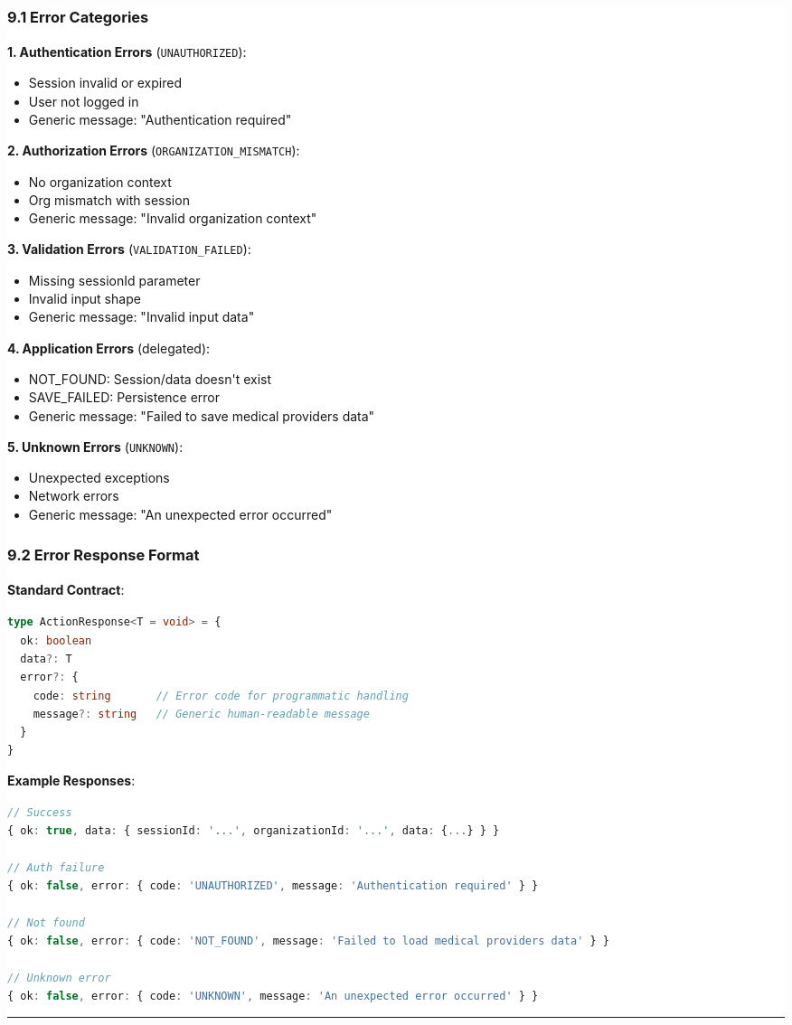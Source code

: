 ### 9.1 Error Categories

**1. Authentication Errors** (`UNAUTHORIZED`):
- Session invalid or expired
- User not logged in
- Generic message: "Authentication required"

**2. Authorization Errors** (`ORGANIZATION_MISMATCH`):
- No organization context
- Org mismatch with session
- Generic message: "Invalid organization context"

**3. Validation Errors** (`VALIDATION_FAILED`):
- Missing sessionId parameter
- Invalid input shape
- Generic message: "Invalid input data"

**4. Application Errors** (delegated):
- NOT_FOUND: Session/data doesn't exist
- SAVE_FAILED: Persistence error
- Generic message: "Failed to save medical providers data"

**5. Unknown Errors** (`UNKNOWN`):
- Unexpected exceptions
- Network errors
- Generic message: "An unexpected error occurred"

### 9.2 Error Response Format

**Standard Contract**:
```typescript
type ActionResponse<T = void> = {
  ok: boolean
  data?: T
  error?: {
    code: string       // Error code for programmatic handling
    message?: string   // Generic human-readable message
  }
}
```

**Example Responses**:
```typescript
// Success
{ ok: true, data: { sessionId: '...', organizationId: '...', data: {...} } }

// Auth failure
{ ok: false, error: { code: 'UNAUTHORIZED', message: 'Authentication required' } }

// Not found
{ ok: false, error: { code: 'NOT_FOUND', message: 'Failed to load medical providers data' } }

// Unknown error
{ ok: false, error: { code: 'UNKNOWN', message: 'An unexpected error occurred' } }
```

---